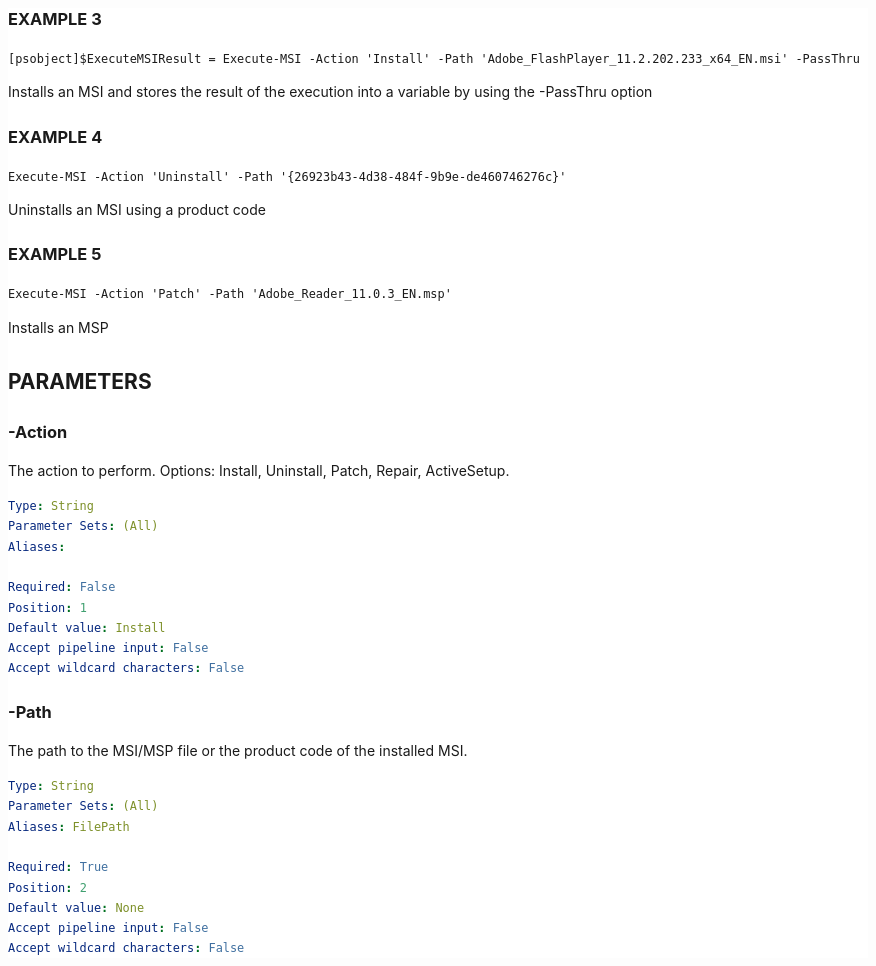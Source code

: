 ### EXAMPLE 3
```
[psobject]$ExecuteMSIResult = Execute-MSI -Action 'Install' -Path 'Adobe_FlashPlayer_11.2.202.233_x64_EN.msi' -PassThru
```

Installs an MSI and stores the result of the execution into a variable by using the -PassThru option

### EXAMPLE 4
```
Execute-MSI -Action 'Uninstall' -Path '{26923b43-4d38-484f-9b9e-de460746276c}'
```

Uninstalls an MSI using a product code

### EXAMPLE 5
```
Execute-MSI -Action 'Patch' -Path 'Adobe_Reader_11.0.3_EN.msp'
```

Installs an MSP

## PARAMETERS

### -Action
The action to perform.
Options: Install, Uninstall, Patch, Repair, ActiveSetup.

```yaml
Type: String
Parameter Sets: (All)
Aliases:

Required: False
Position: 1
Default value: Install
Accept pipeline input: False
Accept wildcard characters: False
```

### -Path
The path to the MSI/MSP file or the product code of the installed MSI.

```yaml
Type: String
Parameter Sets: (All)
Aliases: FilePath

Required: True
Position: 2
Default value: None
Accept pipeline input: False
Accept wildcard characters: False
```
